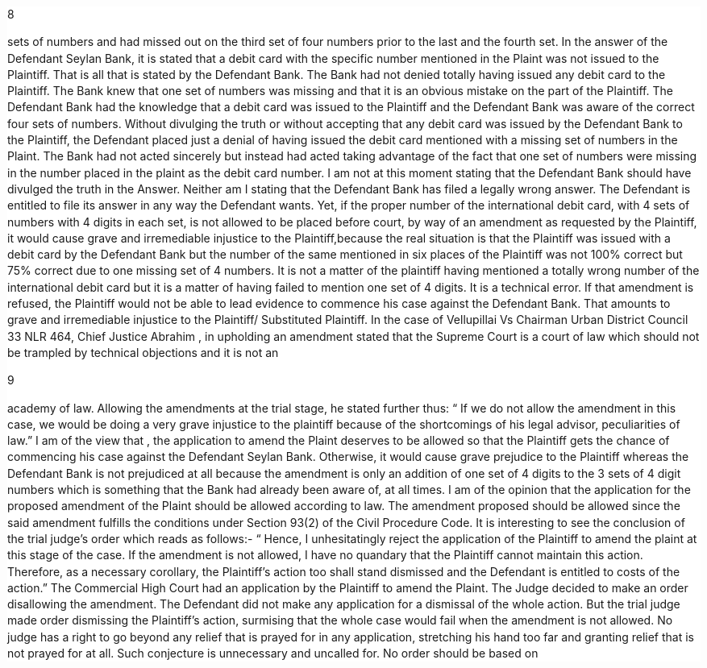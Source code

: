 8

sets of numbers and had missed out on the third set of four numbers prior to the last and the fourth set. In the answer of the Defendant Seylan Bank, it is stated that a debit card with the specific number mentioned in the Plaint was not issued to the Plaintiff. That is all that is stated by the Defendant Bank. The Bank had not denied totally having issued any debit card to the Plaintiff. The Bank knew that one set of numbers was missing and that it is an obvious mistake on the part of the Plaintiff. The Defendant Bank had the knowledge that a debit card was issued to the Plaintiff and the Defendant Bank was aware of the correct four sets of numbers. Without divulging the truth or without accepting that any debit card was issued by the Defendant Bank to the Plaintiff, the Defendant placed just a denial of having issued the debit card mentioned with a missing set of numbers in the Plaint. The Bank had not acted sincerely but instead had acted taking advantage of the fact that one set of numbers were missing in the number placed in the plaint as the debit card number. I am not at this moment stating that the Defendant Bank should have divulged the truth in the Answer. Neither am I stating that the Defendant Bank has filed a legally wrong answer. The Defendant is entitled to file its answer in any way the Defendant wants. Yet, if the proper number of the international debit card, with 4 sets of numbers with 4 digits in each set, is not allowed to be placed before court, by way of an amendment as requested by the Plaintiff, it would cause grave and irremediable injustice to the Plaintiff,because the real situation is that the Plaintiff was issued with a debit card by the Defendant Bank but the number of the same mentioned in six places of the Plaintiff was not 100% correct but 75% correct due to one missing set of 4 numbers. It is not a matter of the plaintiff having mentioned a totally wrong number of the international debit card but it is a matter of having failed to mention one set of 4 digits. It is a technical error. If that amendment is refused, the Plaintiff would not be able to lead evidence to commence his case against the Defendant Bank. That amounts to grave and irremediable injustice to the Plaintiff/ Substituted Plaintiff. In the case of Vellupillai Vs Chairman Urban District Council 33 NLR 464, Chief Justice Abrahim , in upholding an amendment stated that the Supreme Court is a court of law which should not be trampled by technical objections and it is not an

9

academy of law. Allowing the amendments at the trial stage, he stated further thus: “ If we do not allow the amendment in this case, we would be doing a very grave injustice to the plaintiff because of the shortcomings of his legal advisor, peculiarities of law.” I am of the view that , the application to amend the Plaint deserves to be allowed so that the Plaintiff gets the chance of commencing his case against the Defendant Seylan Bank. Otherwise, it would cause grave prejudice to the Plaintiff whereas the Defendant Bank is not prejudiced at all because the amendment is only an addition of one set of 4 digits to the 3 sets of 4 digit numbers which is something that the Bank had already been aware of, at all times. I am of the opinion that the application for the proposed amendment of the Plaint should be allowed according to law. The amendment proposed should be allowed since the said amendment fulfills the conditions under Section 93(2) of the Civil Procedure Code. It is interesting to see the conclusion of the trial judge’s order which reads as follows:- “ Hence, I unhesitatingly reject the application of the Plaintiff to amend the plaint at this stage of the case. If the amendment is not allowed, I have no quandary that the Plaintiff cannot maintain this action. Therefore, as a necessary corollary, the Plaintiff’s action too shall stand dismissed and the Defendant is entitled to costs of the action.” The Commercial High Court had an application by the Plaintiff to amend the Plaint. The Judge decided to make an order disallowing the amendment. The Defendant did not make any application for a dismissal of the whole action. But the trial judge made order dismissing the Plaintiff’s action, surmising that the whole case would fail when the amendment is not allowed. No judge has a right to go beyond any relief that is prayed for in any application, stretching his hand too far and granting relief that is not prayed for at all. Such conjecture is unnecessary and uncalled for. No order should be based on
